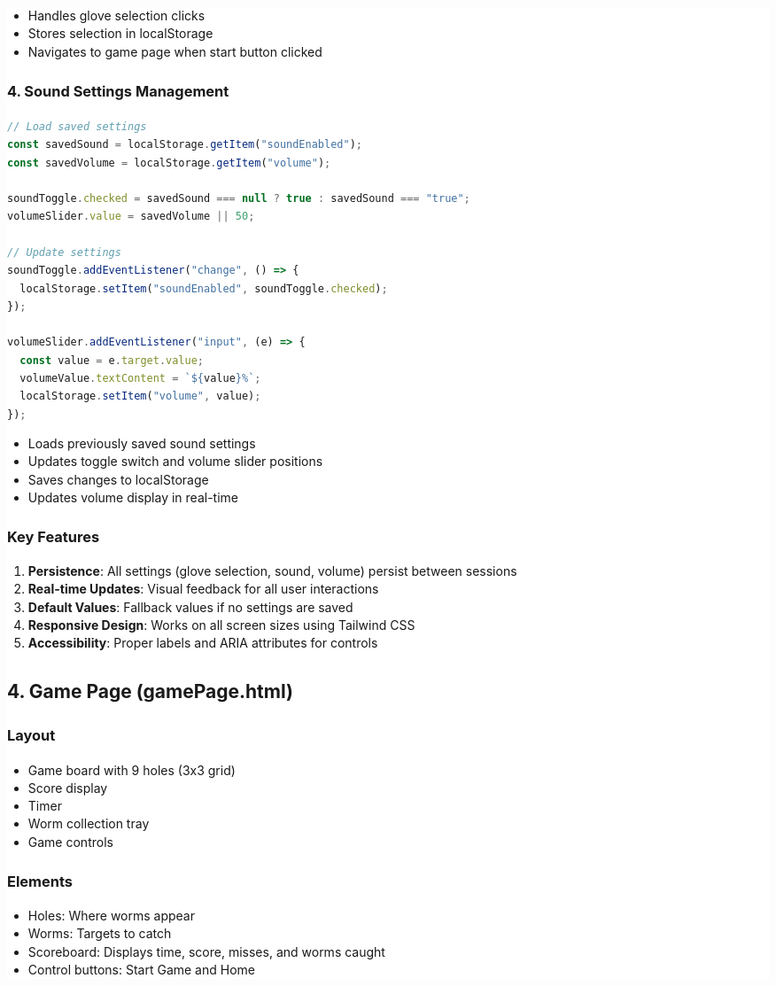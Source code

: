 - Handles glove selection clicks
- Stores selection in localStorage
- Navigates to game page when start button clicked

### 4. Sound Settings Management

```javascript
// Load saved settings
const savedSound = localStorage.getItem("soundEnabled");
const savedVolume = localStorage.getItem("volume");

soundToggle.checked = savedSound === null ? true : savedSound === "true";
volumeSlider.value = savedVolume || 50;

// Update settings
soundToggle.addEventListener("change", () => {
  localStorage.setItem("soundEnabled", soundToggle.checked);
});

volumeSlider.addEventListener("input", (e) => {
  const value = e.target.value;
  volumeValue.textContent = `${value}%`;
  localStorage.setItem("volume", value);
});
```

- Loads previously saved sound settings
- Updates toggle switch and volume slider positions
- Saves changes to localStorage
- Updates volume display in real-time

### Key Features

1. **Persistence**: All settings (glove selection, sound, volume) persist between sessions
2. **Real-time Updates**: Visual feedback for all user interactions
3. **Default Values**: Fallback values if no settings are saved
4. **Responsive Design**: Works on all screen sizes using Tailwind CSS
5. **Accessibility**: Proper labels and ARIA attributes for controls

## 4. Game Page (gamePage.html)

### Layout

- Game board with 9 holes (3x3 grid)
- Score display
- Timer
- Worm collection tray
- Game controls

### Elements

- Holes: Where worms appear
- Worms: Targets to catch
- Scoreboard: Displays time, score, misses, and worms caught
- Control buttons: Start Game and Home
